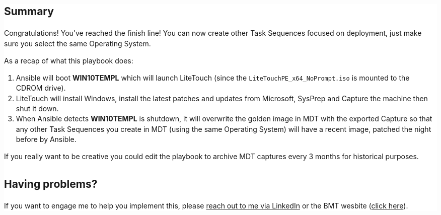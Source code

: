 ```yaml
```

## Summary

Congratulations! You've reached the finish line! You can now create other Task Sequences focused on deployment, just make sure you select the same Operating System.

As a recap of what this playbook does:

1. Ansible will boot **WIN10TEMPL** which will launch LiteTouch (since the `LiteTouchPE_x64_NoPrompt.iso` is mounted to the CDROM drive). 
1. LiteTouch will install Windows, install the latest patches and updates from Microsoft, SysPrep and Capture the machine then shut it down. 
1. When Ansible detects **WIN10TEMPL** is shutdown, it will overwrite the golden image in MDT with the exported Capture so that any other Task Sequences you create in MDT (using the same Operating System) will have a recent image, patched the night before by Ansible.

If you really want to be creative you could edit the playbook to archive MDT captures every 3 months for historical purposes.


## Having problems?

If you want to engage me to help you implement this, please [reach out to me via LinkedIn](https://www.linkedin.com/in/timothy-dilbert/) or the BMT wesbite ([click here](https://www.bmt.ky)).